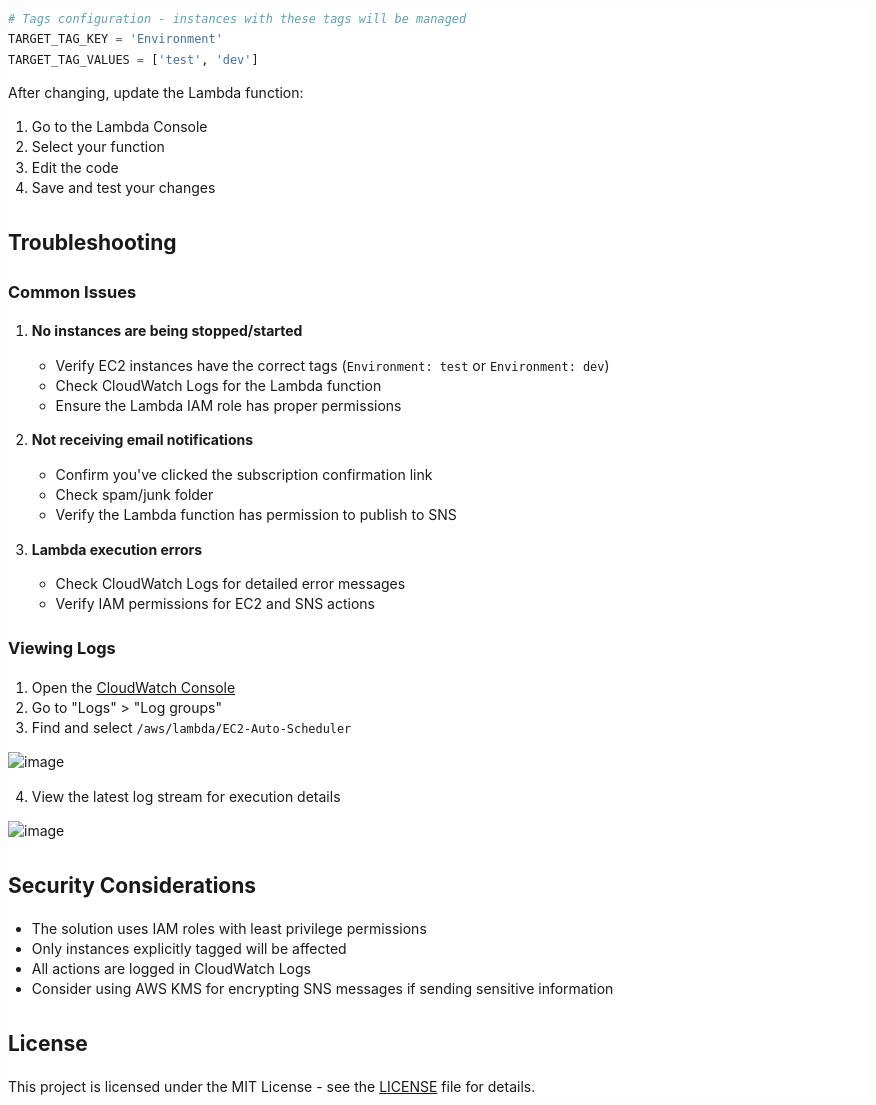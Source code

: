 ```python
# Tags configuration - instances with these tags will be managed
TARGET_TAG_KEY = 'Environment'
TARGET_TAG_VALUES = ['test', 'dev']
```

After changing, update the Lambda function:
1. Go to the Lambda Console
2. Select your function
3. Edit the code
4. Save and test your changes

## Troubleshooting

### Common Issues

1. **No instances are being stopped/started**
   - Verify EC2 instances have the correct tags (`Environment: test` or `Environment: dev`)
   - Check CloudWatch Logs for the Lambda function
   - Ensure the Lambda IAM role has proper permissions

2. **Not receiving email notifications**
   - Confirm you've clicked the subscription confirmation link
   - Check spam/junk folder
   - Verify the Lambda function has permission to publish to SNS

3. **Lambda execution errors**
   - Check CloudWatch Logs for detailed error messages
   - Verify IAM permissions for EC2 and SNS actions

### Viewing Logs

1. Open the [CloudWatch Console](https://console.aws.amazon.com/cloudwatch)
2. Go to "Logs" > "Log groups"
3. Find and select `/aws/lambda/EC2-Auto-Scheduler`

![image](https://github.com/user-attachments/assets/43c7d77a-0a5a-4d3e-bfd0-ffb808995c43)

4. View the latest log stream for execution details

![image](https://github.com/user-attachments/assets/bab82765-3fc8-4e78-aa4d-a150b614f597)

## Security Considerations

- The solution uses IAM roles with least privilege permissions
- Only instances explicitly tagged will be affected
- All actions are logged in CloudWatch Logs
- Consider using AWS KMS for encrypting SNS messages if sending sensitive information

## License

This project is licensed under the MIT License - see the [LICENSE](LICENSE) file for details.
